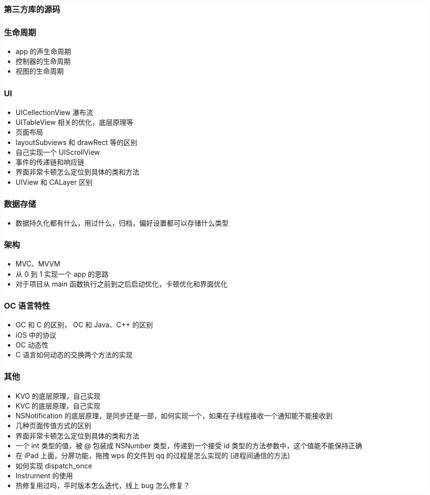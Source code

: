 

### 第三方库的源码



### 生命周期

- app 的声生命周期
- 控制器的生命周期
- 视图的生命周期



### UI

- UICellectionView 瀑布流
- UITableView 相关的优化，底层原理等
- 页面布局
- layoutSubviews 和 drawRect 等的区别
- 自己实现一个 UIScrollView
- 事件的传递链和响应链
- 界面非常卡顿怎么定位到具体的类和方法
- UIView 和 CALayer 区别



### 数据存储

- 数据持久化都有什么，用过什么，归档，偏好设置都可以存储什么类型



### 架构

- MVC、MVVM
- 从 0 到 1 实现一个 app 的思路
- 对于项目从 main 函数执行之前到之后启动优化，卡顿优化和界面优化



### OC 语言特性

- OC 和 C 的区别， OC 和 Java、C++ 的区别
- iOS 中的协议
- OC 动态性
- C 语言如何动态的交换两个方法的实现



### 其他

- KVO 的底层原理，自己实现
- KVC 的底层原理，自己实现
- NSNotification 的底层原理，是同步还是一部，如何实现一个，如果在子线程接收一个通知能不能接收到
- 几种页面传值方式的区别
- 界面非常卡顿怎么定位到具体的类和方法
- 一个 int 类型的值，被 @ 包装成 NSNumber 类型，传递到一个接受 id 类型的方法参数中，这个值能不能保持正确
- 在 iPad 上面，分屏功能，拖拽 wps 的文件到 qq 的过程是怎么实现的 (进程间通信的方法)
- 如何实现 dispatch_once
- Instrument 的使用
- 热修复用过吗，平时版本怎么迭代，线上 bug 怎么修复？
